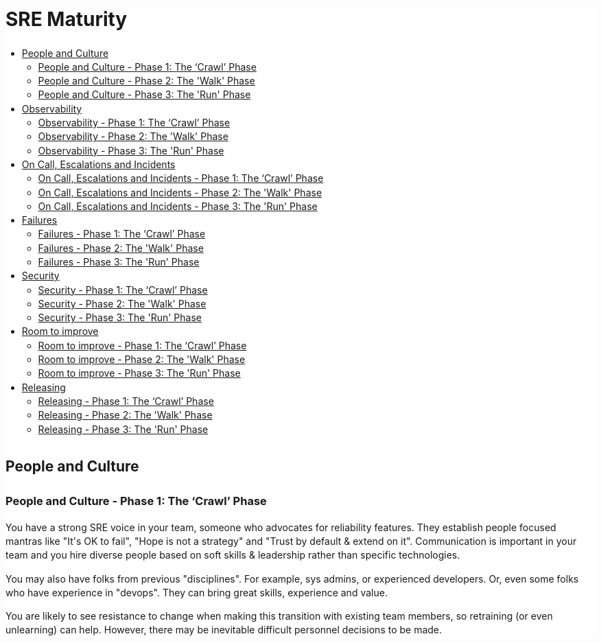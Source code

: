 # SRE Maturity

  - [People and Culture](#people-and-culture)
    - [People and Culture - Phase 1: The ‘Crawl’ Phase](#people-and-culture---phase-1-the-crawl-phase)
    - [People and Culture - Phase 2: The 'Walk' Phase](#people-and-culture---phase-2-the-walk-phase)
    - [People and Culture - Phase 3: The 'Run' Phase](#people-and-culture---phase-3-the-run-phase)
  - [Observability](#observability)
    - [Observability - Phase 1: The ‘Crawl’ Phase](#observability---phase-1-the-crawl-phase)
    - [Observability - Phase 2: The 'Walk' Phase](#observability---phase-2-the-walk-phase)
    - [Observability - Phase 3: The 'Run' Phase](#observability---phase-3-the-run-phase)
  - [On Call, Escalations and Incidents](#on-call-escalations-and-incidents)
    - [On Call, Escalations and Incidents - Phase 1: The ‘Crawl’ Phase](#on-call-escalations-and-incidents---phase-1-the-crawl-phase)
    - [On Call, Escalations and Incidents - Phase 2: The 'Walk' Phase](#on-call-escalations-and-incidents---phase-2-the-walk-phase)
    - [On Call, Escalations and Incidents - Phase 3: The 'Run' Phase](#on-call-escalations-and-incidents---phase-3-the-run-phase)
  - [Failures](#failures)
    - [Failures - Phase 1: The ‘Crawl’ Phase](#failures---phase-1-the-crawl-phase)
    - [Failures - Phase 2: The 'Walk' Phase](#failures---phase-2-the-walk-phase)
    - [Failures - Phase 3: The 'Run' Phase](#failures---phase-3-the-run-phase)
  - [Security](#security)
    - [Security - Phase 1: The ‘Crawl’ Phase](#security---phase-1-the-crawl-phase)
    - [Security - Phase 2: The 'Walk' Phase](#security---phase-2-the-walk-phase)
    - [Security - Phase 3: The 'Run' Phase](#security---phase-3-the-run-phase)
  - [Room to improve](#room-to-improve)
    - [Room to improve - Phase 1: The ‘Crawl’ Phase](#room-to-improve---phase-1-the-crawl-phase)
    - [Room to improve - Phase 2: The 'Walk' Phase](#room-to-improve---phase-2-the-walk-phase)
    - [Room to improve - Phase 3: The 'Run' Phase](#room-to-improve---phase-3-the-run-phase)
  - [Releasing](#releasing)
    - [Releasing - Phase 1: The ‘Crawl’ Phase](#releasing---phase-1-the-crawl-phase)
    - [Releasing - Phase 2: The 'Walk' Phase](#releasing---phase-2-the-walk-phase)
    - [Releasing - Phase 3: The 'Run' Phase](#releasing---phase-3-the-run-phase)

## People and Culture

### People and Culture - Phase 1: The ‘Crawl’ Phase

You have a strong SRE voice in your team, someone who advocates for reliability features.
They establish people focused mantras like "It's OK to fail", "Hope is not a strategy" and "Trust by default & extend on it".
Communication is important in your team and you hire diverse people based on soft skills & leadership rather than specific technologies.

You may also have folks from previous "disciplines". For example, sys admins, or experienced developers. Or, even some folks who have experience in "devops". They can bring great skills, experience and value.

You are likely to see resistance to change when making this transition with existing team members, so retraining (or even unlearning) can help. However, there may be inevitable difficult personnel decisions to be made.
